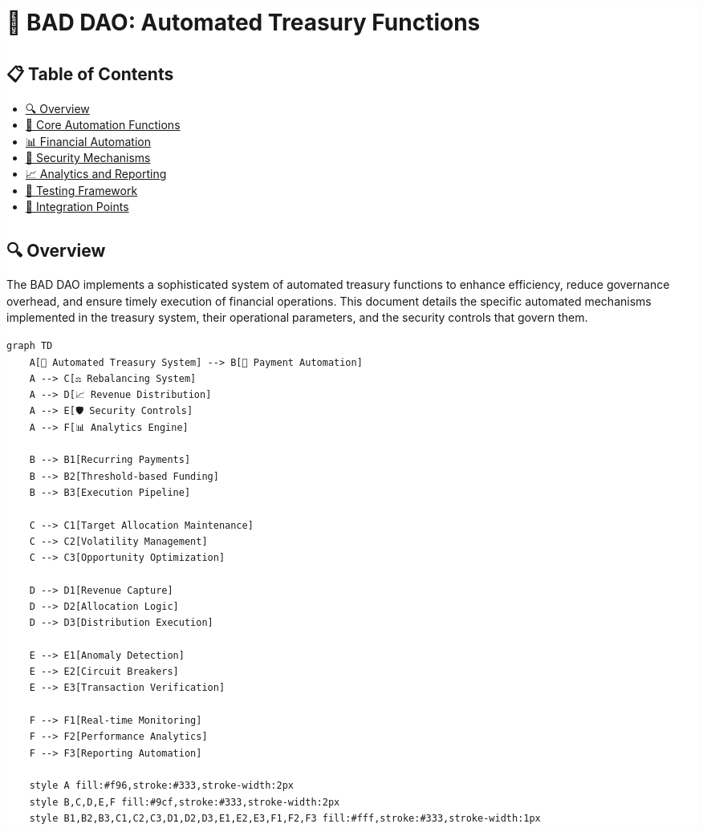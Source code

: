 # 🤖 BAD DAO: Automated Treasury Functions

## 📋 Table of Contents
- [🔍 Overview](#-overview)
- [🔄 Core Automation Functions](#-core-automation-functions)
- [📊 Financial Automation](#-financial-automation)
- [🔐 Security Mechanisms](#-security-mechanisms)
- [📈 Analytics and Reporting](#-analytics-and-reporting)
- [🧪 Testing Framework](#-testing-framework)
- [🔌 Integration Points](#-integration-points)

## 🔍 Overview

The BAD DAO implements a sophisticated system of automated treasury functions to enhance efficiency, reduce governance overhead, and ensure timely execution of financial operations. This document details the specific automated mechanisms implemented in the treasury system, their operational parameters, and the security controls that govern them.

```mermaid
graph TD
    A[🤖 Automated Treasury System] --> B[💸 Payment Automation]
    A --> C[⚖️ Rebalancing System]
    A --> D[📈 Revenue Distribution]
    A --> E[🛡️ Security Controls]
    A --> F[📊 Analytics Engine]
    
    B --> B1[Recurring Payments]
    B --> B2[Threshold-based Funding]
    B --> B3[Execution Pipeline]
    
    C --> C1[Target Allocation Maintenance]
    C --> C2[Volatility Management]
    C --> C3[Opportunity Optimization]
    
    D --> D1[Revenue Capture]
    D --> D2[Allocation Logic]
    D --> D3[Distribution Execution]
    
    E --> E1[Anomaly Detection]
    E --> E2[Circuit Breakers]
    E --> E3[Transaction Verification]
    
    F --> F1[Real-time Monitoring]
    F --> F2[Performance Analytics]
    F --> F3[Reporting Automation]
    
    style A fill:#f96,stroke:#333,stroke-width:2px
    style B,C,D,E,F fill:#9cf,stroke:#333,stroke-width:2px
    style B1,B2,B3,C1,C2,C3,D1,D2,D3,E1,E2,E3,F1,F2,F3 fill:#fff,stroke:#333,stroke-width:1px
```
